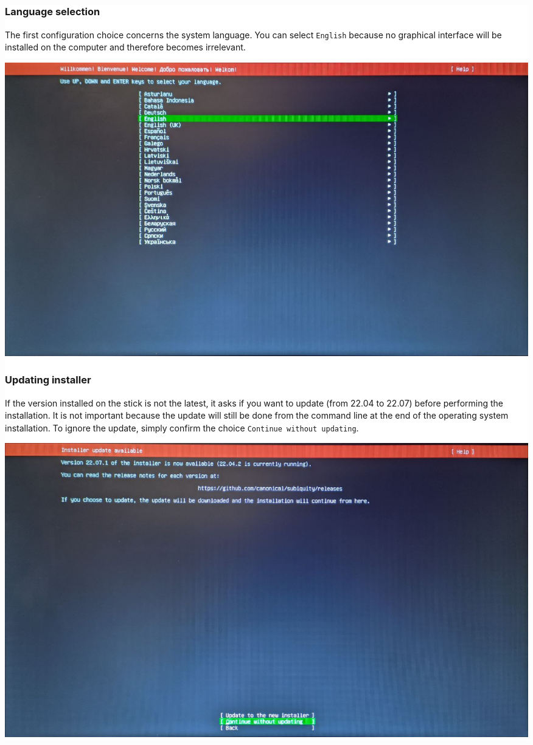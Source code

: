 ### Language selection

The first configuration choice concerns the system language. You can select `English` because no graphical interface will be installed on the computer and therefore becomes irrelevant.

![Ubuntu Server 2](https://raw.githubusercontent.com/EdoardoTosin/Ubuntu-Server-Pi-Hole-Unbound/main/assets/1_Ubuntu_Server/Ubuntu_Server_2.jpg)

### Updating installer

If the version installed on the stick is not the latest, it asks if you want to update (from 22.04 to 22.07) before performing the installation. It is not important because the update will still be done from the command line at the end of the operating system installation. To ignore the update, simply confirm the choice `Continue without updating`.

![Ubuntu Server 3](https://raw.githubusercontent.com/EdoardoTosin/Ubuntu-Server-Pi-Hole-Unbound/main/assets/1_Ubuntu_Server/Ubuntu_Server_3.jpg)
